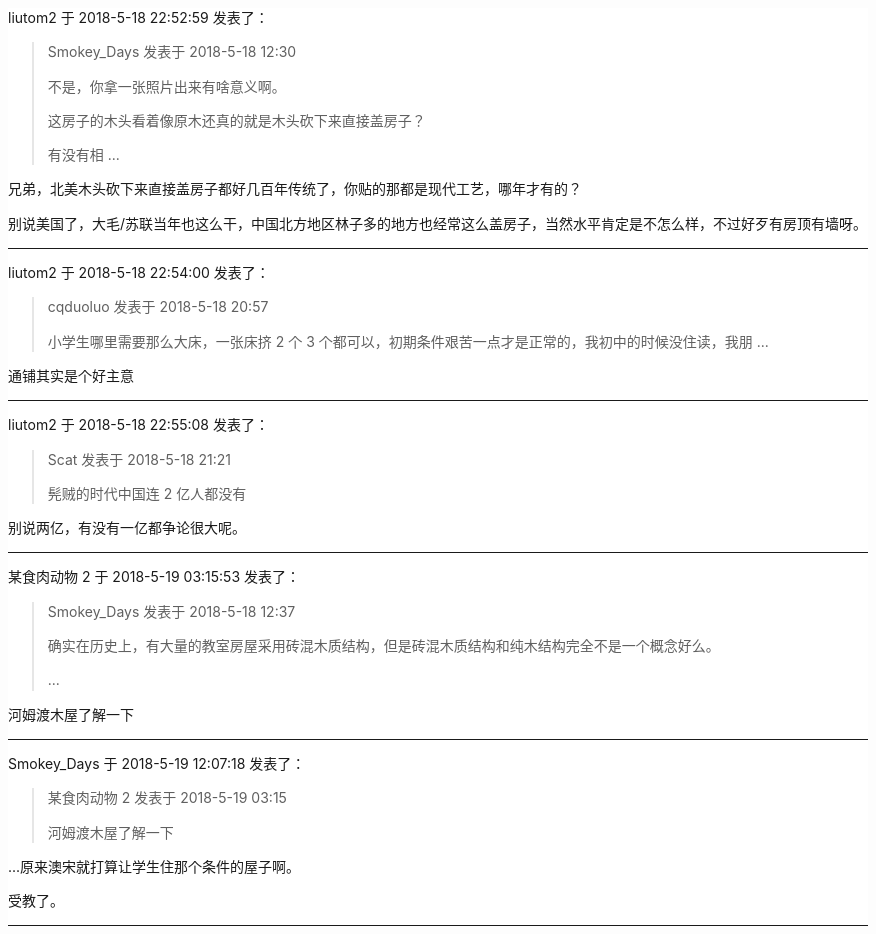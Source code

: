 liutom2 于 2018-5-18 22:52:59 发表了：

> Smokey_Days 发表于 2018-5-18 12:30
>
> 不是，你拿一张照片出来有啥意义啊。
>
> 这房子的木头看着像原木还真的就是木头砍下来直接盖房子？
>
> 有没有相 ...

兄弟，北美木头砍下来直接盖房子都好几百年传统了，你贴的那都是现代工艺，哪年才有的？

别说美国了，大毛/苏联当年也这么干，中国北方地区林子多的地方也经常这么盖房子，当然水平肯定是不怎么样，不过好歹有房顶有墙呀。

---

liutom2 于 2018-5-18 22:54:00 发表了：

> cqduoluo 发表于 2018-5-18 20:57
>
> 小学生哪里需要那么大床，一张床挤 2 个 3 个都可以，初期条件艰苦一点才是正常的，我初中的时候没住读，我朋 ...

通铺其实是个好主意

---

liutom2 于 2018-5-18 22:55:08 发表了：

> Scat 发表于 2018-5-18 21:21
>
> 髡贼的时代中国连 2 亿人都没有

别说两亿，有没有一亿都争论很大呢。

---

某食肉动物 2 于 2018-5-19 03:15:53 发表了：

> Smokey_Days 发表于 2018-5-18 12:37
>
> 确实在历史上，有大量的教室房屋采用砖混木质结构，但是砖混木质结构和纯木结构完全不是一个概念好么。
>
> ...

河姆渡木屋了解一下

---

Smokey_Days 于 2018-5-19 12:07:18 发表了：

> 某食肉动物 2 发表于 2018-5-19 03:15
>
> 河姆渡木屋了解一下

...原来澳宋就打算让学生住那个条件的屋子啊。

受教了。

---

